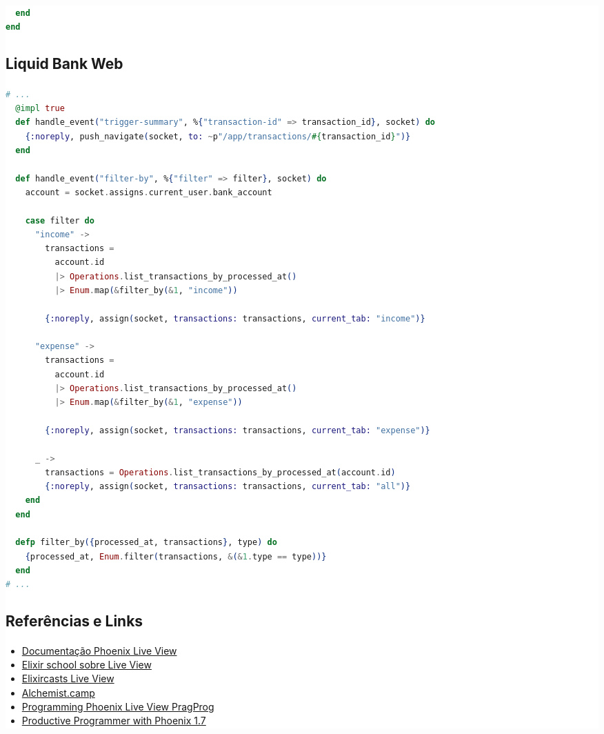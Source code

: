 ```elixir
  end
end
```



Liquid Bank Web
---

```elixir
# ...
  @impl true
  def handle_event("trigger-summary", %{"transaction-id" => transaction_id}, socket) do
    {:noreply, push_navigate(socket, to: ~p"/app/transactions/#{transaction_id}")}
  end

  def handle_event("filter-by", %{"filter" => filter}, socket) do
    account = socket.assigns.current_user.bank_account

    case filter do
      "income" ->
        transactions =
          account.id
          |> Operations.list_transactions_by_processed_at()
          |> Enum.map(&filter_by(&1, "income"))

        {:noreply, assign(socket, transactions: transactions, current_tab: "income")}

      "expense" ->
        transactions =
          account.id
          |> Operations.list_transactions_by_processed_at()
          |> Enum.map(&filter_by(&1, "expense"))

        {:noreply, assign(socket, transactions: transactions, current_tab: "expense")}

      _ ->
        transactions = Operations.list_transactions_by_processed_at(account.id)
        {:noreply, assign(socket, transactions: transactions, current_tab: "all")}
    end
  end

  defp filter_by({processed_at, transactions}, type) do
    {processed_at, Enum.filter(transactions, &(&1.type == type))}
  end
# ...
```



Referências e Links
---

- [Documentação Phoenix Live View](https://hexdocs.pm/phoenix_live_view)
- [Elixir school sobre Live View](https://elixirschool.com/blog/phoenix-live-view)
- [Elixircasts Live View](https://elixircasts.io/series/phoenix-live-view)
- [Alchemist.camp](https://alchemist.camp/tagged/LiveView/)
- [Programming Phoenix Live View PragProg](https://pragprog.com/titles/liveview/programming-phoenix-liveview/)
- [Productive Programmer with Phoenix 1.7](https://elixirforum.com/t/productive-programmer-phoenix-1-7-liveview-course/53120)
